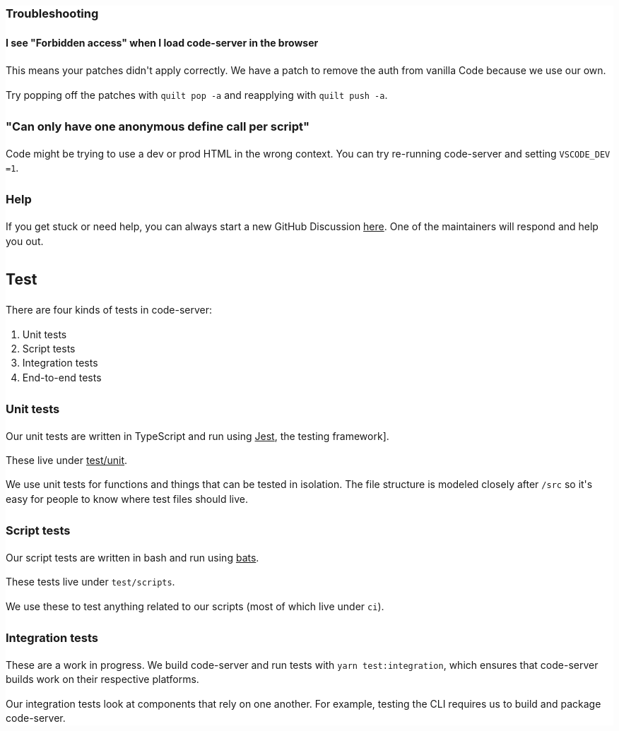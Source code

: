 ### Troubleshooting

#### I see "Forbidden access" when I load code-server in the browser

This means your patches didn't apply correctly. We have a patch to remove the auth from vanilla Code because we use our own.

Try popping off the patches with `quilt pop -a` and reapplying with `quilt push -a`.

### "Can only have one anonymous define call per script"

Code might be trying to use a dev or prod HTML in the wrong context. You can try re-running code-server and setting `VSCODE_DEV=1`.

### Help

If you get stuck or need help, you can always start a new GitHub Discussion [here](https://github.com/coder/code-server/discussions). One of the maintainers will respond and help you out.

## Test

There are four kinds of tests in code-server:

1. Unit tests
2. Script tests
3. Integration tests
4. End-to-end tests

### Unit tests

Our unit tests are written in TypeScript and run using
[Jest](https://jestjs.io/), the testing framework].

These live under [test/unit](../test/unit).

We use unit tests for functions and things that can be tested in isolation. The file structure is modeled closely after `/src` so it's easy for people to know where test files should live.

### Script tests

Our script tests are written in bash and run using [bats](https://github.com/bats-core/bats-core).

These tests live under `test/scripts`.

We use these to test anything related to our scripts (most of which live under `ci`).

### Integration tests

These are a work in progress. We build code-server and run tests with `yarn test:integration`, which ensures that code-server builds work on their respective
platforms.

Our integration tests look at components that rely on one another. For example,
testing the CLI requires us to build and package code-server.
